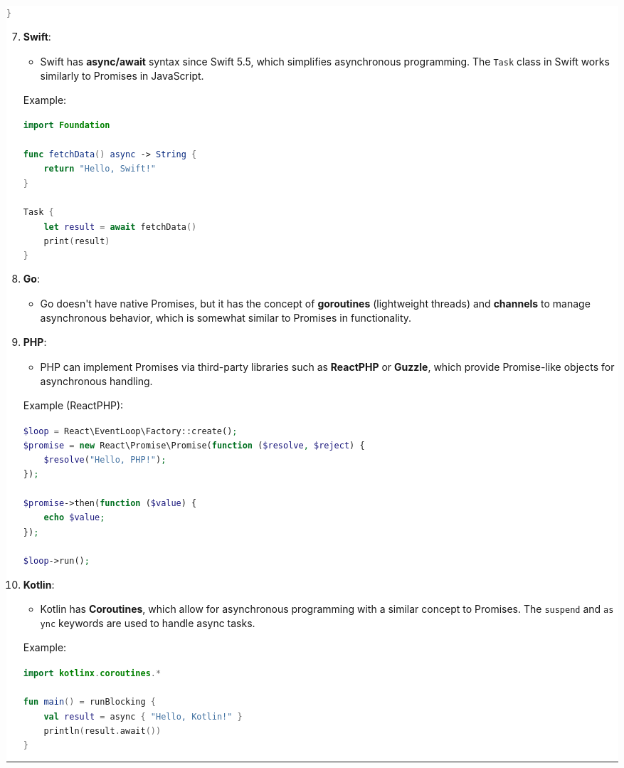    ```csharp
   }
   ```

7. **Swift**:  
   - Swift has **async/await** syntax since Swift 5.5, which simplifies asynchronous programming. The `Task` class in Swift works similarly to Promises in JavaScript.
   
   Example:
   ```swift
   import Foundation

   func fetchData() async -> String {
       return "Hello, Swift!"
   }

   Task {
       let result = await fetchData()
       print(result)
   }
   ```

8. **Go**:  
   - Go doesn't have native Promises, but it has the concept of **goroutines** (lightweight threads) and **channels** to manage asynchronous behavior, which is somewhat similar to Promises in functionality.
   
9. **PHP**:  
   - PHP can implement Promises via third-party libraries such as **ReactPHP** or **Guzzle**, which provide Promise-like objects for asynchronous handling.
   
   Example (ReactPHP):
   ```php
   $loop = React\EventLoop\Factory::create();
   $promise = new React\Promise\Promise(function ($resolve, $reject) {
       $resolve("Hello, PHP!");
   });

   $promise->then(function ($value) {
       echo $value;
   });

   $loop->run();
   ```

10. **Kotlin**:  
    - Kotlin has **Coroutines**, which allow for asynchronous programming with a similar concept to Promises. The `suspend` and `async` keywords are used to handle async tasks.
    
    Example:
    ```kotlin
    import kotlinx.coroutines.*

    fun main() = runBlocking {
        val result = async { "Hello, Kotlin!" }
        println(result.await())
    }
    ```

---